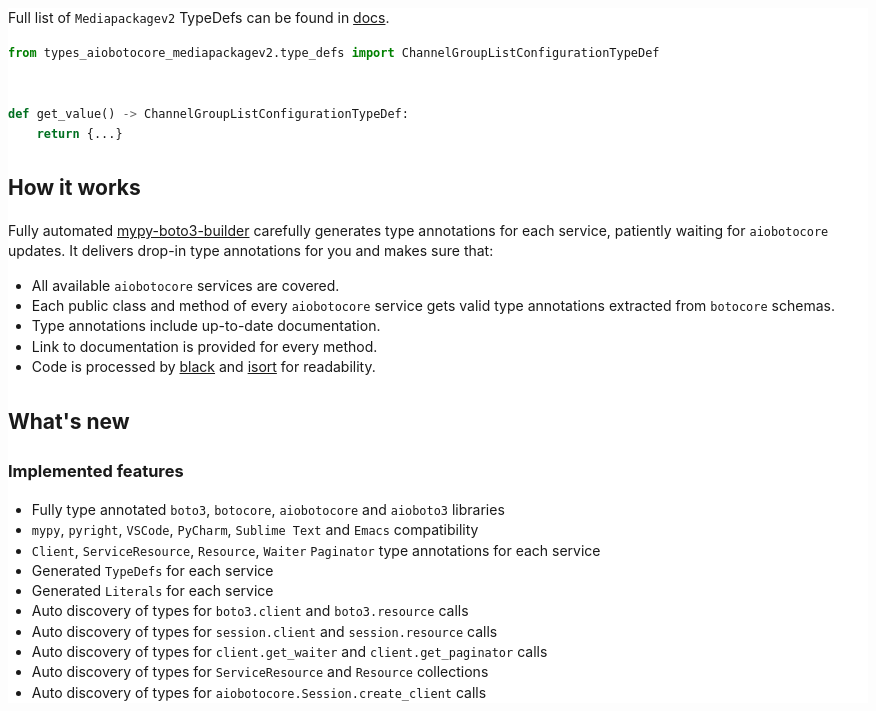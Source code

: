 Full list of `Mediapackagev2` TypeDefs can be found in
[docs](https://youtype.github.io/types_aiobotocore_docs/types_aiobotocore_mediapackagev2/type_defs/).

```python
from types_aiobotocore_mediapackagev2.type_defs import ChannelGroupListConfigurationTypeDef


def get_value() -> ChannelGroupListConfigurationTypeDef:
    return {...}
```

<a id="how-it-works"></a>

## How it works

Fully automated
[mypy-boto3-builder](https://github.com/youtype/mypy_boto3_builder) carefully
generates type annotations for each service, patiently waiting for
`aiobotocore` updates. It delivers drop-in type annotations for you and makes
sure that:

- All available `aiobotocore` services are covered.
- Each public class and method of every `aiobotocore` service gets valid type
  annotations extracted from `botocore` schemas.
- Type annotations include up-to-date documentation.
- Link to documentation is provided for every method.
- Code is processed by [black](https://github.com/psf/black) and
  [isort](https://github.com/PyCQA/isort) for readability.

<a id="what's-new"></a>

## What's new

<a id="implemented-features"></a>

### Implemented features

- Fully type annotated `boto3`, `botocore`, `aiobotocore` and `aioboto3`
  libraries
- `mypy`, `pyright`, `VSCode`, `PyCharm`, `Sublime Text` and `Emacs`
  compatibility
- `Client`, `ServiceResource`, `Resource`, `Waiter` `Paginator` type
  annotations for each service
- Generated `TypeDefs` for each service
- Generated `Literals` for each service
- Auto discovery of types for `boto3.client` and `boto3.resource` calls
- Auto discovery of types for `session.client` and `session.resource` calls
- Auto discovery of types for `client.get_waiter` and `client.get_paginator`
  calls
- Auto discovery of types for `ServiceResource` and `Resource` collections
- Auto discovery of types for `aiobotocore.Session.create_client` calls
